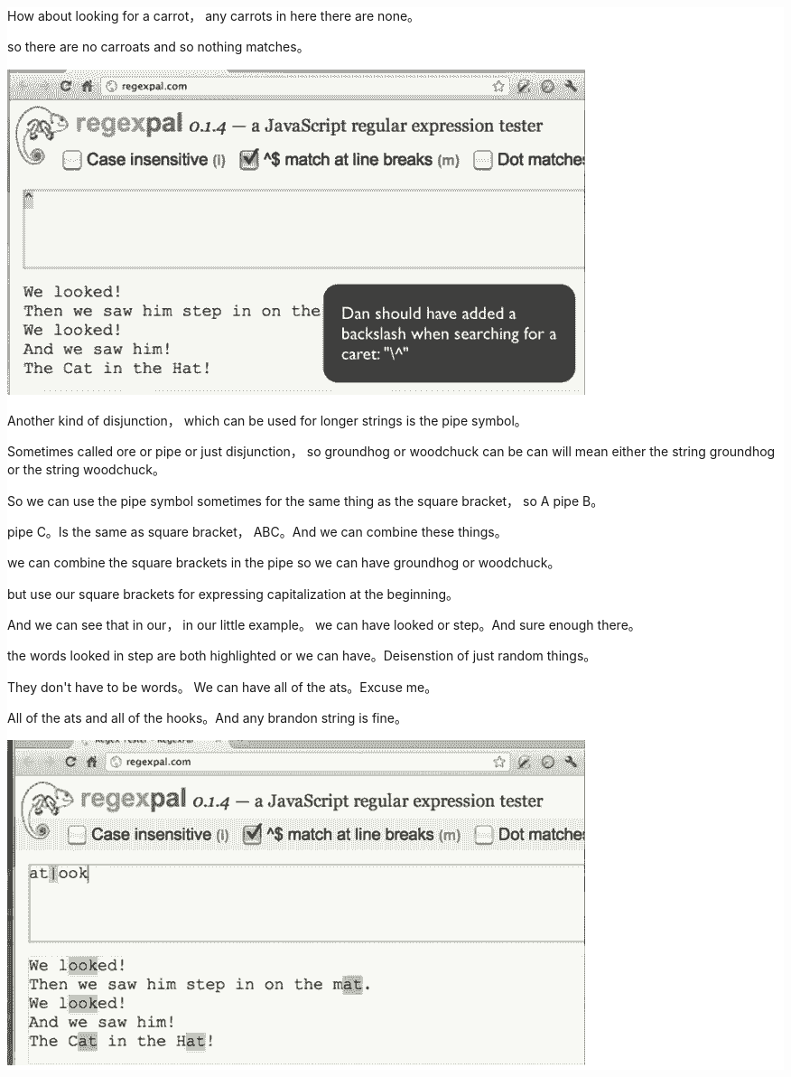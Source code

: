 How about looking for a carrot， any carrots in here there are none。

 so there are no carroats and so nothing matches。

![](img/d547864b5925c2bf0c9f29f07037c667_16.png)

Another kind of disjunction， which can be used for longer strings is the pipe symbol。

Sometimes called ore or pipe or just disjunction， so groundhog or woodchuck can be can will mean either the string groundhog or the string woodchuck。

So we can use the pipe symbol sometimes for the same thing as the square bracket， so A pipe B。

 pipe C。Is the same as square bracket， ABC。And we can combine these things。

 we can combine the square brackets in the pipe so we can have groundhog or woodchuck。

 but use our square brackets for expressing capitalization at the beginning。

And we can see that in our， in our little example。 we can have looked or step。And sure enough there。

 the words looked in step are both highlighted or we can have。Deisenstion of just random things。

 They don't have to be words。 We can have all of the ats。Excuse me。

 All of the ats and all of the hooks。And any brandon string is fine。



![](img/d547864b5925c2bf0c9f29f07037c667_18.png)
